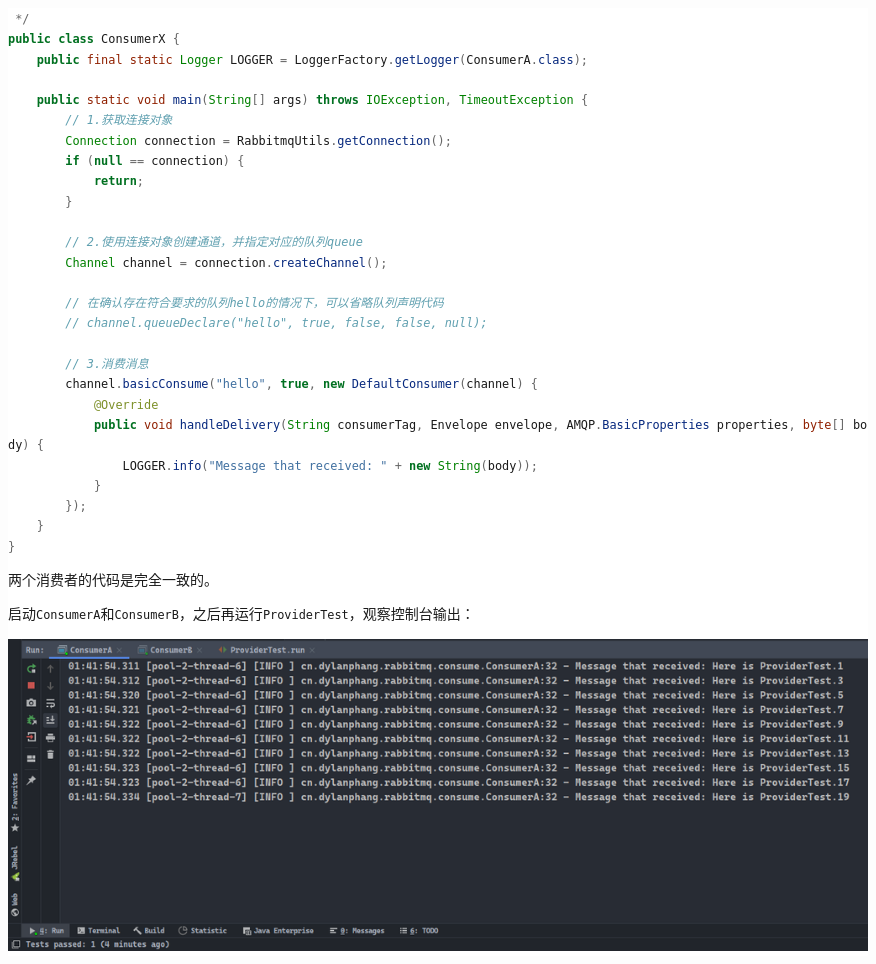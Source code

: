 ```java
 */
public class ConsumerX {
    public final static Logger LOGGER = LoggerFactory.getLogger(ConsumerA.class);

    public static void main(String[] args) throws IOException, TimeoutException {
        // 1.获取连接对象
        Connection connection = RabbitmqUtils.getConnection();
        if (null == connection) {
            return;
        }

        // 2.使用连接对象创建通道，并指定对应的队列queue
        Channel channel = connection.createChannel();
        
        // 在确认存在符合要求的队列hello的情况下，可以省略队列声明代码
        // channel.queueDeclare("hello", true, false, false, null);

        // 3.消费消息
        channel.basicConsume("hello", true, new DefaultConsumer(channel) {
            @Override
            public void handleDelivery(String consumerTag, Envelope envelope, AMQP.BasicProperties properties, byte[] body) {
                LOGGER.info("Message that received: " + new String(body));
            }
        });
    }
}
```

两个消费者的代码是完全一致的。

启动`ConsumerA`和`ConsumerB`，之后再运行`ProviderTest`，观察控制台输出：

![image-20201214014631583](images/RabbitMQ_Advanced.images/image-20201214014631583.png)
